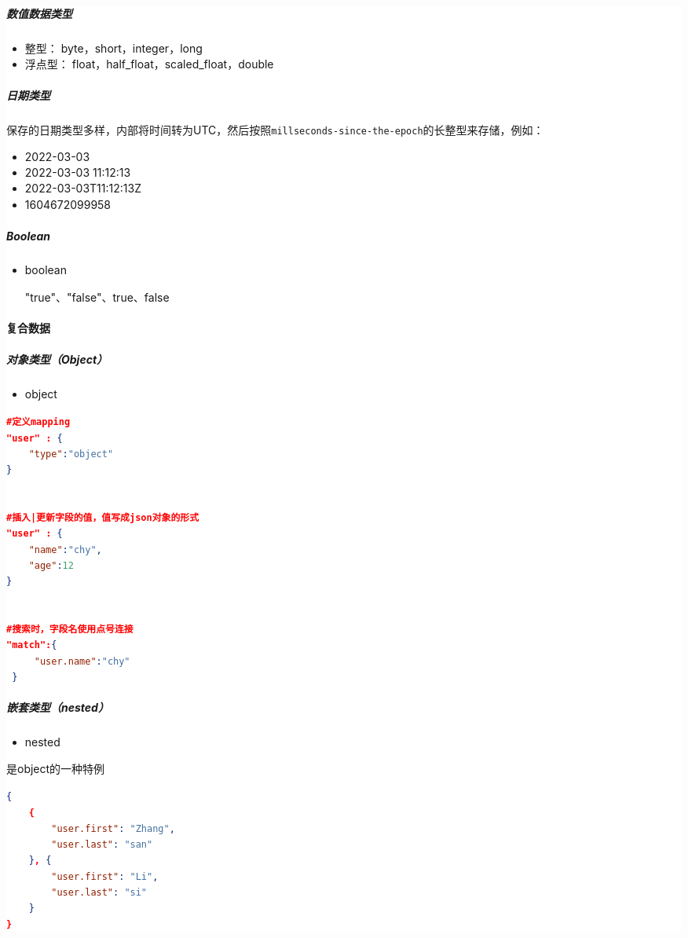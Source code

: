 ##### 数值数据类型

- 整型： byte，short，integer，long
- 浮点型： float，half_float，scaled_float，double

##### 日期类型

保存的日期类型多样，内部将时间转为UTC，然后按照`millseconds-since-the-epoch`的长整型来存储，例如：

- 2022-03-03
- 2022-03-03 11:12:13
- 2022-03-03T11:12:13Z
- 1604672099958

##### Boolean

- boolean   

  "true"、"false"、true、false



#### 复合数据

##### 对象类型（Object）

- object

```json
#定义mapping
"user" : {
    "type":"object"
}


#插入|更新字段的值，值写成json对象的形式
"user" : {
    "name":"chy",
    "age":12
}


#搜索时，字段名使用点号连接
"match":{
     "user.name":"chy"
 }
```

##### 嵌套类型（nested）

- nested

是object的一种特例

```json
{
	{
		"user.first": "Zhang",
		"user.last": "san"
	}, {
		"user.first": "Li",
		"user.last": "si"
	}
}
```
